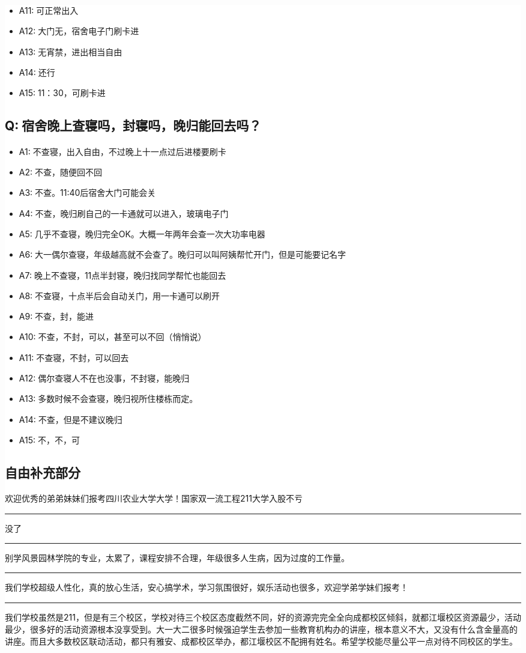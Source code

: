 - A11: 可正常出入

- A12: 大门无，宿舍电子门刷卡进

- A13: 无宵禁，进出相当自由

- A14: 还行

- A15: 11：30，可刷卡进

## Q: 宿舍晚上查寝吗，封寝吗，晚归能回去吗？

- A1: 不查寝，出入自由，不过晚上十一点过后进楼要刷卡

- A2: 不查，随便回不回

- A3: 不查。11:40后宿舍大门可能会关

- A4: 不查，晚归刷自己的一卡通就可以进入，玻璃电子门

- A5: 几乎不查寝，晚归完全OK。大概一年两年会查一次大功率电器

- A6: 大一偶尔查寝，年级越高就不会查了。晚归可以叫阿姨帮忙开门，但是可能要记名字

- A7: 晚上不查寝，11点半封寝，晚归找同学帮忙也能回去

- A8: 不查寝，十点半后会自动关门，用一卡通可以刷开

- A9: 不查，封，能进

- A10: 不查，不封，可以，甚至可以不回（悄悄说）

- A11: 不查寝，不封，可以回去

- A12: 偶尔查寝人不在也没事，不封寝，能晚归

- A13: 多数时候不会查寝，晚归视所住楼栋而定。

- A14: 不查，但是不建议晚归

- A15: 不，不，可

## 自由补充部分

欢迎优秀的弟弟妹妹们报考四川农业大学大学！国家双一流工程211大学入股不亏

***

没了

***

别学风景园林学院的专业，太累了，课程安排不合理，年级很多人生病，因为过度的工作量。

***

我们学校超级人性化，真的放心生活，安心搞学术，学习氛围很好，娱乐活动也很多，欢迎学弟学妹们报考！

***

我们学校虽然是211，但是有三个校区，学校对待三个校区态度截然不同，好的资源完完全全向成都校区倾斜，就都江堰校区资源最少，活动最少，很多好的活动资源根本没享受到。大一大二很多时候强迫学生去参加一些教育机构办的讲座，根本意义不大，又没有什么含金量高的讲座。而且大多数校区联动活动，都只有雅安、成都校区举办，都江堰校区不配拥有姓名。希望学校能尽量公平一点对待不同校区的学生。
